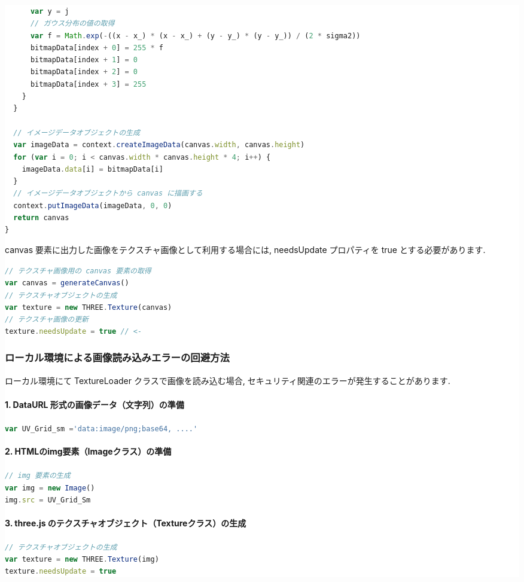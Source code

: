 ```js
      var y = j
      // ガウス分布の値の取得
      var f = Math.exp(-((x - x_) * (x - x_) + (y - y_) * (y - y_)) / (2 * sigma2))
      bitmapData[index + 0] = 255 * f
      bitmapData[index + 1] = 0
      bitmapData[index + 2] = 0
      bitmapData[index + 3] = 255
    }
  }
  
  // イメージデータオブジェクトの生成
  var imageData = context.createImageData(canvas.width, canvas.height)
  for (var i = 0; i < canvas.width * canvas.height * 4; i++) {
    imageData.data[i] = bitmapData[i]
  }
  // イメージデータオブジェクトから canvas に描画する
  context.putImageData(imageData, 0, 0)
  return canvas
}
```

canvas 要素に出力した画像をテクスチャ画像として利用する場合には, needsUpdate プロパティを true とする必要があります.

```js
// テクスチャ画像用の canvas 要素の取得
var canvas = generateCanvas()
// テクスチャオブジェクトの生成
var texture = new THREE.Texture(canvas)
// テクスチャ画像の更新
texture.needsUpdate = true // <-
```

### ローカル環境による画像読み込みエラーの回避方法
ローカル環境にて TextureLoader クラスで画像を読み込む場合, セキュリティ関連のエラーが発生することがあります.

#### 1. DataURL 形式の画像データ（文字列）の準備

```js
var UV_Grid_sm ='data:image/png;base64, ....'
```

#### 2. HTMLのimg要素（Imageクラス）の準備

```js
// img 要素の生成
var img = new Image()
img.src = UV_Grid_Sm
```

#### 3. three.js のテクスチャオブジェクト（Textureクラス）の生成

```js
// テクスチャオブジェクトの生成
var texture = new THREE.Texture(img)
texture.needsUpdate = true
```
